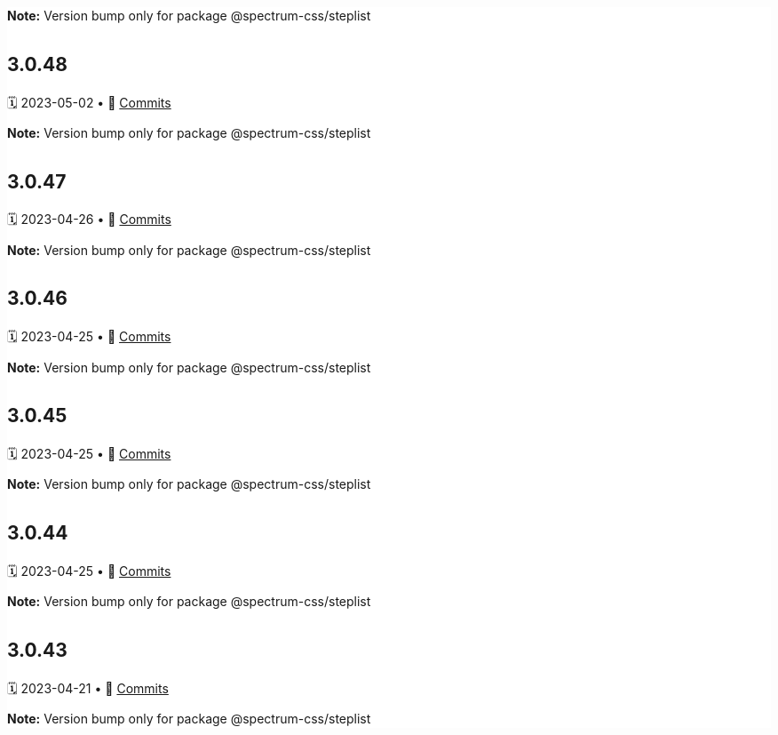 **Note:** Version bump only for package @spectrum-css/steplist

<a name="3.0.48"></a>

## 3.0.48

🗓 2023-05-02 • 📝 [Commits](https://github.com/adobe/spectrum-css/compare/@spectrum-css/steplist@3.0.47...@spectrum-css/steplist@3.0.48)

**Note:** Version bump only for package @spectrum-css/steplist

<a name="3.0.47"></a>

## 3.0.47

🗓 2023-04-26 • 📝 [Commits](https://github.com/adobe/spectrum-css/compare/@spectrum-css/steplist@3.0.46...@spectrum-css/steplist@3.0.47)

**Note:** Version bump only for package @spectrum-css/steplist

<a name="3.0.46"></a>

## 3.0.46

🗓 2023-04-25 • 📝 [Commits](https://github.com/adobe/spectrum-css/compare/@spectrum-css/steplist@3.0.44...@spectrum-css/steplist@3.0.46)

**Note:** Version bump only for package @spectrum-css/steplist

<a name="3.0.45"></a>

## 3.0.45

🗓 2023-04-25 • 📝 [Commits](https://github.com/adobe/spectrum-css/compare/@spectrum-css/steplist@3.0.44...@spectrum-css/steplist@3.0.45)

**Note:** Version bump only for package @spectrum-css/steplist

<a name="3.0.44"></a>

## 3.0.44

🗓 2023-04-25 • 📝 [Commits](https://github.com/adobe/spectrum-css/compare/@spectrum-css/steplist@3.0.43...@spectrum-css/steplist@3.0.44)

**Note:** Version bump only for package @spectrum-css/steplist

<a name="3.0.43"></a>

## 3.0.43

🗓 2023-04-21 • 📝 [Commits](https://github.com/adobe/spectrum-css/compare/@spectrum-css/steplist@3.0.42...@spectrum-css/steplist@3.0.43)

**Note:** Version bump only for package @spectrum-css/steplist
